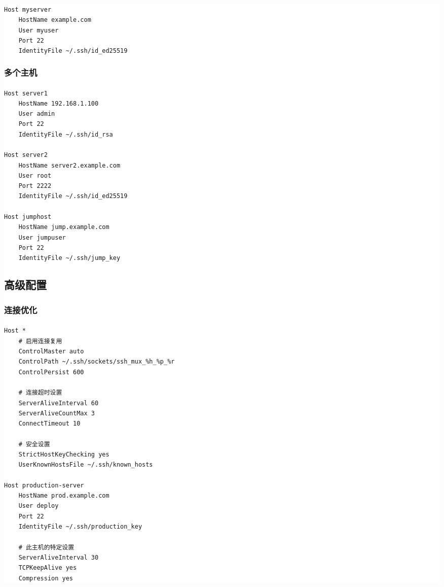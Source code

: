 ```ssh-config
Host myserver
    HostName example.com
    User myuser
    Port 22
    IdentityFile ~/.ssh/id_ed25519
```

### 多个主机

```ssh-config
Host server1
    HostName 192.168.1.100
    User admin
    Port 22
    IdentityFile ~/.ssh/id_rsa

Host server2
    HostName server2.example.com
    User root
    Port 2222
    IdentityFile ~/.ssh/id_ed25519

Host jumphost
    HostName jump.example.com
    User jumpuser
    Port 22
    IdentityFile ~/.ssh/jump_key
```

## 高级配置

### 连接优化

```ssh-config
Host *
    # 启用连接复用
    ControlMaster auto
    ControlPath ~/.ssh/sockets/ssh_mux_%h_%p_%r
    ControlPersist 600
    
    # 连接超时设置
    ServerAliveInterval 60
    ServerAliveCountMax 3
    ConnectTimeout 10
    
    # 安全设置
    StrictHostKeyChecking yes
    UserKnownHostsFile ~/.ssh/known_hosts

Host production-server
    HostName prod.example.com
    User deploy
    Port 22
    IdentityFile ~/.ssh/production_key
    
    # 此主机的特定设置
    ServerAliveInterval 30
    TCPKeepAlive yes
    Compression yes
```
